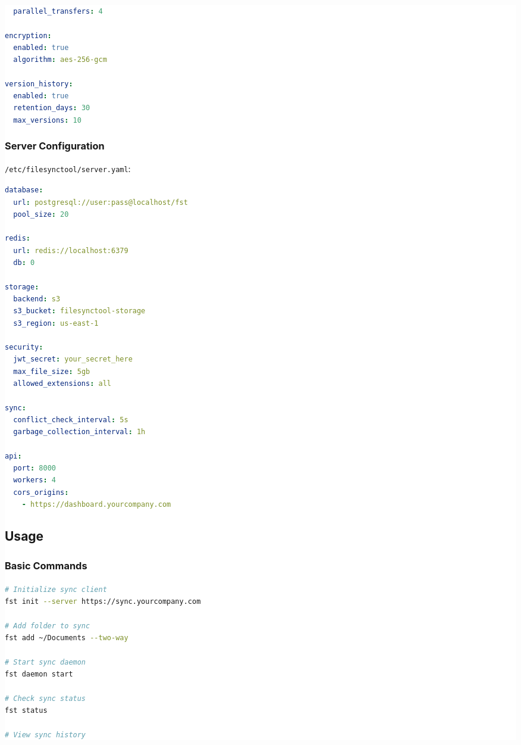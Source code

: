 ```yaml
  parallel_transfers: 4
  
encryption:
  enabled: true
  algorithm: aes-256-gcm
  
version_history:
  enabled: true
  retention_days: 30
  max_versions: 10
```

### Server Configuration

`/etc/filesynctool/server.yaml`:

```yaml
database:
  url: postgresql://user:pass@localhost/fst
  pool_size: 20
  
redis:
  url: redis://localhost:6379
  db: 0
  
storage:
  backend: s3
  s3_bucket: filesynctool-storage
  s3_region: us-east-1
  
security:
  jwt_secret: your_secret_here
  max_file_size: 5gb
  allowed_extensions: all
  
sync:
  conflict_check_interval: 5s
  garbage_collection_interval: 1h
  
api:
  port: 8000
  workers: 4
  cors_origins:
    - https://dashboard.yourcompany.com
```

## Usage

### Basic Commands

```bash
# Initialize sync client
fst init --server https://sync.yourcompany.com

# Add folder to sync
fst add ~/Documents --two-way

# Start sync daemon
fst daemon start

# Check sync status
fst status

# View sync history
```